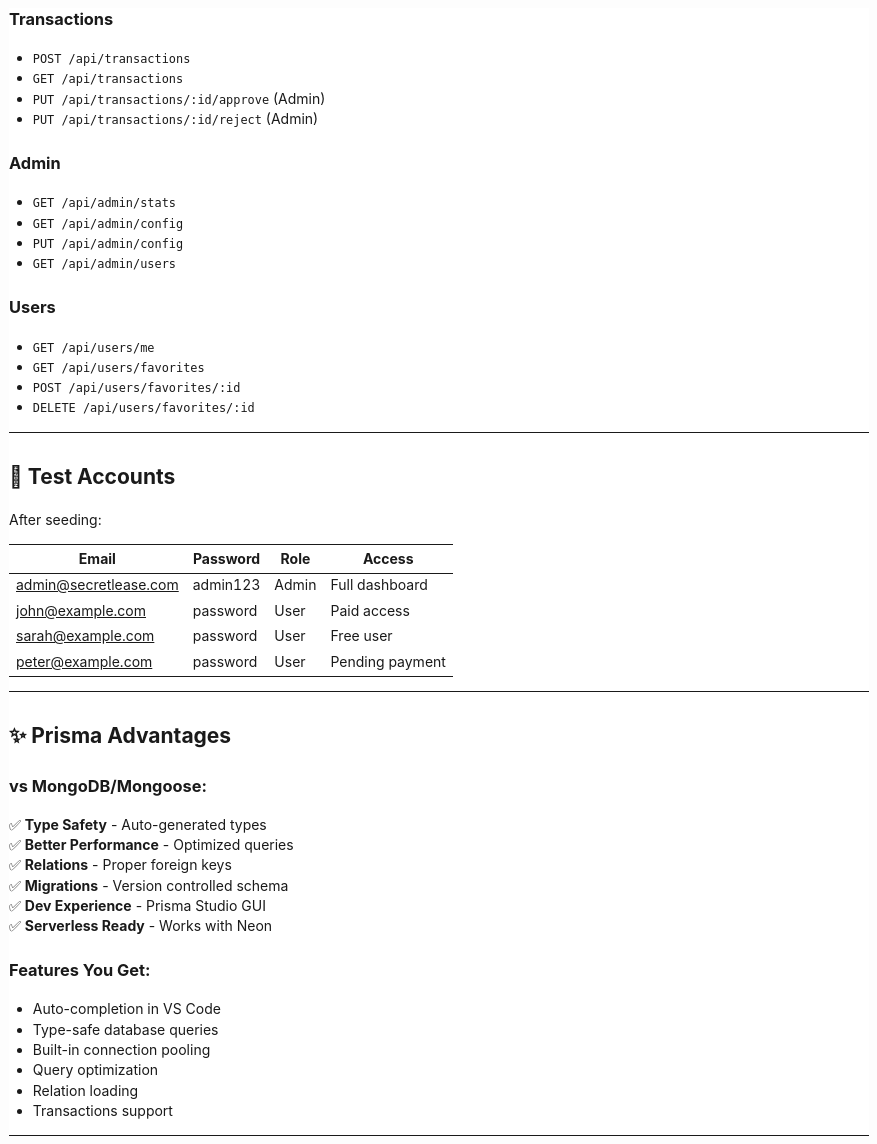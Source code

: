 ### Transactions
- `POST /api/transactions`
- `GET /api/transactions`
- `PUT /api/transactions/:id/approve` (Admin)
- `PUT /api/transactions/:id/reject` (Admin)

### Admin
- `GET /api/admin/stats`
- `GET /api/admin/config`
- `PUT /api/admin/config`
- `GET /api/admin/users`

### Users
- `GET /api/users/me`
- `GET /api/users/favorites`
- `POST /api/users/favorites/:id`
- `DELETE /api/users/favorites/:id`

---

## 🔑 Test Accounts

After seeding:

| Email | Password | Role | Access |
|-------|----------|------|--------|
| admin@secretlease.com | admin123 | Admin | Full dashboard |
| john@example.com | password | User | Paid access |
| sarah@example.com | password | User | Free user |
| peter@example.com | password | User | Pending payment |

---

## ✨ Prisma Advantages

### vs MongoDB/Mongoose:

✅ **Type Safety** - Auto-generated types  
✅ **Better Performance** - Optimized queries  
✅ **Relations** - Proper foreign keys  
✅ **Migrations** - Version controlled schema  
✅ **Dev Experience** - Prisma Studio GUI  
✅ **Serverless Ready** - Works with Neon  

### Features You Get:

- Auto-completion in VS Code
- Type-safe database queries
- Built-in connection pooling
- Query optimization
- Relation loading
- Transactions support

---